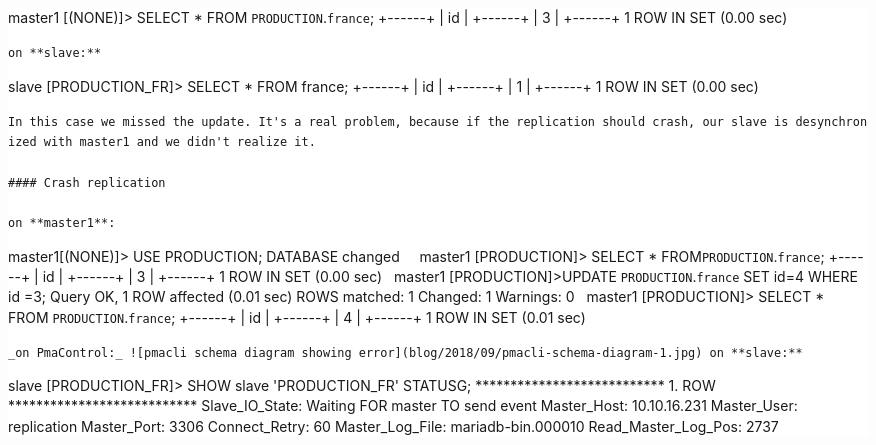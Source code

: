 master1 [(NONE)]> SELECT * FROM `PRODUCTION`.`france`;
+------+
| id   |
+------+
|    3 |
+------+
1 ROW IN SET (0.00 sec)
```
on **slave:**
```
slave [PRODUCTION_FR]> SELECT * FROM france;
+------+
| id   |
+------+
|    1 |
+------+
1 ROW IN SET (0.00 sec)
```
In this case we missed the update. It's a real problem, because if the replication should crash, our slave is desynchronized with master1 and we didn't realize it.

#### Crash replication

on **master1**:
```
master1[(NONE)]> USE PRODUCTION;
DATABASE changed
 
 
master1 [PRODUCTION]> SELECT * FROM`PRODUCTION`.`france`;
+------+
| id   |
+------+
|    3 |
+------+
1 ROW IN SET (0.00 sec)
 
master1 [PRODUCTION]>UPDATE `PRODUCTION`.`france` SET id=4 WHERE id =3;
Query OK, 1 ROW affected (0.01 sec)
ROWS matched: 1  Changed: 1  Warnings: 0
 
master1 [PRODUCTION]> SELECT * FROM `PRODUCTION`.`france`;
+------+
| id   |
+------+
|    4 |
+------+
1 ROW IN SET (0.01 sec)
```
_on PmaControl:_ ![pmacli schema diagram showing error](blog/2018/09/pmacli-schema-diagram-1.jpg) on **slave:**
```
slave [PRODUCTION_FR]> SHOW slave 'PRODUCTION_FR' STATUSG;
*************************** 1. ROW ***************************
               Slave_IO_State: Waiting FOR master TO send event
                  Master_Host: 10.10.16.231
                  Master_User: replication
                  Master_Port: 3306
                Connect_Retry: 60
              Master_Log_File: mariadb-bin.000010
          Read_Master_Log_Pos: 2737